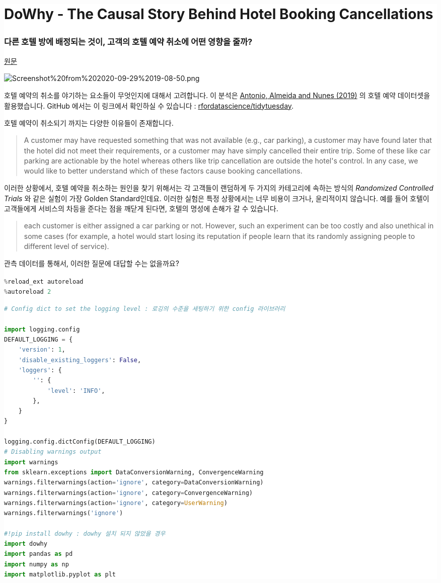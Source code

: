 # DoWhy - The Causal Story Behind Hotel Booking Cancellations
### 다른 호텔 방에 배정되는 것이, 고객의 호텔 예약 취소에 어떤 영향을 줄까?
[원문](https://microsoft.github.io/dowhy/example_notebooks/DoWhy-The%20Causal%20Story%20Behind%20Hotel%20Booking%20Cancellations.html)

![Screenshot%20from%202020-09-29%2019-08-50.png](attachment:Screenshot%20from%202020-09-29%2019-08-50.png)

호텔 예약의 취소를 야기하는 요소들이 무엇인지에 대해서 고려합니다. 이 분석은 [Antonio, Almeida and Nunes (2019)](https://www.sciencedirect.com/science/article/pii/S2352340918315191) 의 호텔 예약 데이터셋을 활용했습니다. GitHub 에서는 이 링크에서 확인하실 수 있습니다 : [rfordatascience/tidytuesday](https://github.com/rfordatascience/tidytuesday/blob/master/data/2020/2020-02-11/readme.md). 

호텔 예약이 취소되기 까지는 다양한 이유들이 존재합니다. 
> A customer may have requested something that was not available (e.g., car parking), a customer may have found later that the hotel did not meet their requirements, or a customer may have simply cancelled their entire trip. Some of these like car parking are actionable by the hotel whereas others like trip cancellation are outside the hotel's control. In any case, we would like to better understand which of these factors cause booking cancellations. 

이러한 상황에서, 호텔 예약을 취소하는 원인을 찾기 위해서는 각 고객들이 랜덤하게 두 가지의 카테고리에 속하는 방식의 *Randomized Controlled Trials* 와 같은 실험이 가장 Golden Standard인데요. 이러한 실험은 특정 상황에서는 너무 비용이 크거나, 윤리적이지 않습니다. 예를 들어 호텔이 고객들에게 서비스의 차등을 준다는 점을 깨닫게 된다면, 호텔의 명성에 손해가 갈 수 있습니다.
> each customer is either assigned a car parking or not. However, such an experiment can be too costly and also unethical in some cases (for example, a hotel would start losing its reputation if people learn that its randomly assigning people to different level of service). 

관측 데이터를 통해서, 이러한 질문에 대답할 수는 없을까요?



```python
%reload_ext autoreload
%autoreload 2
```


```python
# Config dict to set the logging level : 로깅의 수준을 세팅하기 위한 config 라이브러리

import logging.config
DEFAULT_LOGGING = {
    'version': 1,
    'disable_existing_loggers': False,
    'loggers': {
        '': {
            'level': 'INFO',
        },
    }
}

logging.config.dictConfig(DEFAULT_LOGGING)
# Disabling warnings output
import warnings
from sklearn.exceptions import DataConversionWarning, ConvergenceWarning
warnings.filterwarnings(action='ignore', category=DataConversionWarning)
warnings.filterwarnings(action='ignore', category=ConvergenceWarning)
warnings.filterwarnings(action='ignore', category=UserWarning)
warnings.filterwarnings('ignore')

#!pip install dowhy : dowhy 설치 되지 않았을 경우
import dowhy
import pandas as pd
import numpy as np
import matplotlib.pyplot as plt
```